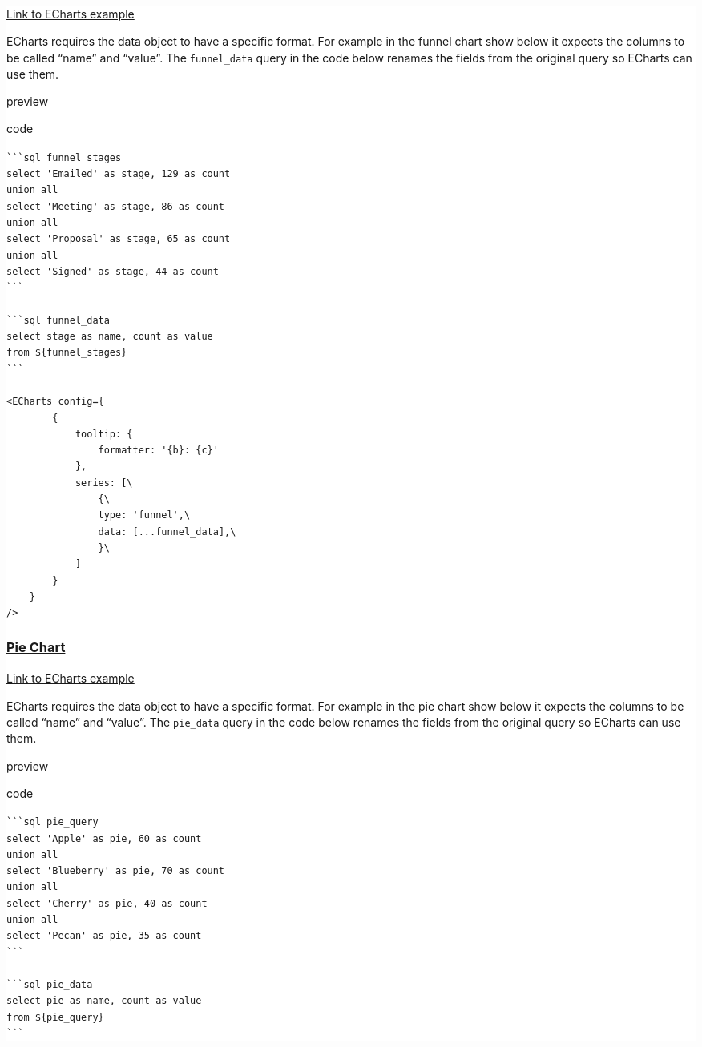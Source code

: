[Link to ECharts example](https://echarts.apache.org/examples/en/editor.html?c=funnel)

ECharts requires the data object to have a specific format. For example in the funnel chart show below it expects the columns to be called “name” and “value”. The `funnel_data` query in the code below renames the fields from the original query so ECharts can use them.

preview

code

````text-sm markdown
```sql funnel_stages
select 'Emailed' as stage, 129 as count
union all
select 'Meeting' as stage, 86 as count
union all
select 'Proposal' as stage, 65 as count
union all
select 'Signed' as stage, 44 as count
```

```sql funnel_data
select stage as name, count as value
from ${funnel_stages}
```

<ECharts config={
        {
            tooltip: {
                formatter: '{b}: {c}'
            },
            series: [\
                {\
                type: 'funnel',\
                data: [...funnel_data],\
                }\
            ]
        }
    }
/>
````

### [Pie Chart](https://docs.evidence.dev/components/charts/custom-echarts\#pie-chart)

[Link to ECharts example](https://echarts.apache.org/examples/en/editor.html?c=pie-simple)

ECharts requires the data object to have a specific format. For example in the pie chart show below it expects the columns to be called “name” and “value”. The `pie_data` query in the code below renames the fields from the original query so ECharts can use them.

preview

code

````text-sm markdown
```sql pie_query
select 'Apple' as pie, 60 as count
union all
select 'Blueberry' as pie, 70 as count
union all
select 'Cherry' as pie, 40 as count
union all
select 'Pecan' as pie, 35 as count
```

```sql pie_data
select pie as name, count as value
from ${pie_query}
```
````